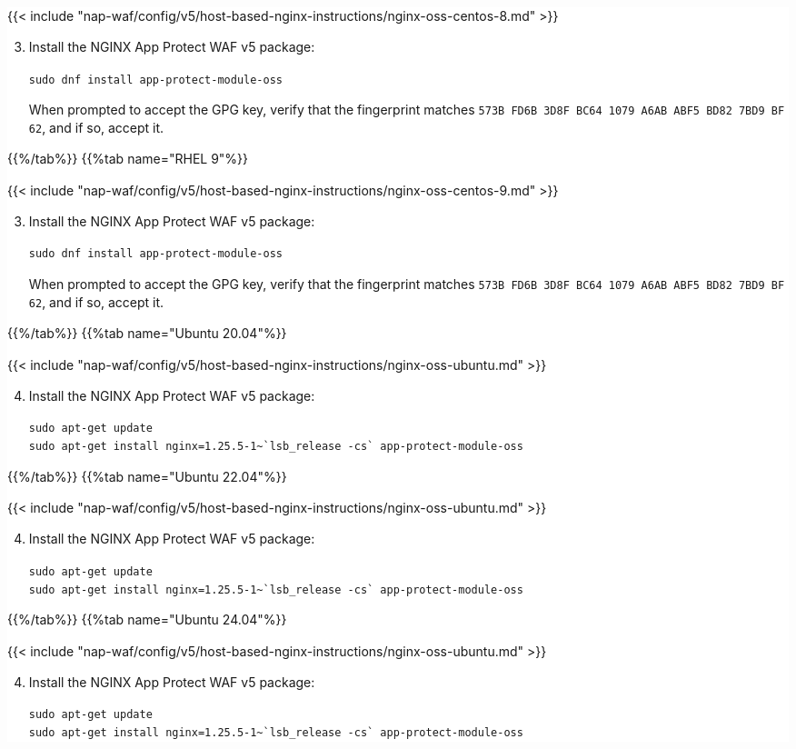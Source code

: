 {{< include "nap-waf/config/v5/host-based-nginx-instructions/nginx-oss-centos-8.md" >}}

3. Install the NGINX App Protect WAF v5 package:

    ```shell
    sudo dnf install app-protect-module-oss
    ```

    When prompted to accept the GPG key, verify that the fingerprint matches `573B FD6B 3D8F BC64 1079 A6AB ABF5 BD82 7BD9 BF62`, and if so, accept it.

{{%/tab%}}
{{%tab name="RHEL 9"%}}

{{< include "nap-waf/config/v5/host-based-nginx-instructions/nginx-oss-centos-9.md" >}}

3. Install the NGINX App Protect WAF v5 package:

    ```shell
    sudo dnf install app-protect-module-oss
    ```

    When prompted to accept the GPG key, verify that the fingerprint matches `573B FD6B 3D8F BC64 1079 A6AB ABF5 BD82 7BD9 BF62`, and if so, accept it.

{{%/tab%}}
{{%tab name="Ubuntu 20.04"%}}

{{< include "nap-waf/config/v5/host-based-nginx-instructions/nginx-oss-ubuntu.md" >}}

4. Install the NGINX App Protect WAF v5 package:

    ```shell
    sudo apt-get update
    sudo apt-get install nginx=1.25.5-1~`lsb_release -cs` app-protect-module-oss
    ```

{{%/tab%}}
{{%tab name="Ubuntu 22.04"%}}

{{< include "nap-waf/config/v5/host-based-nginx-instructions/nginx-oss-ubuntu.md" >}}

4. Install the NGINX App Protect WAF v5 package:

    ```shell
    sudo apt-get update
    sudo apt-get install nginx=1.25.5-1~`lsb_release -cs` app-protect-module-oss
    ```


{{%/tab%}}
{{%tab name="Ubuntu 24.04"%}}

{{< include "nap-waf/config/v5/host-based-nginx-instructions/nginx-oss-ubuntu.md" >}}

4. Install the NGINX App Protect WAF v5 package:

    ```shell
    sudo apt-get update
    sudo apt-get install nginx=1.25.5-1~`lsb_release -cs` app-protect-module-oss
    ```
